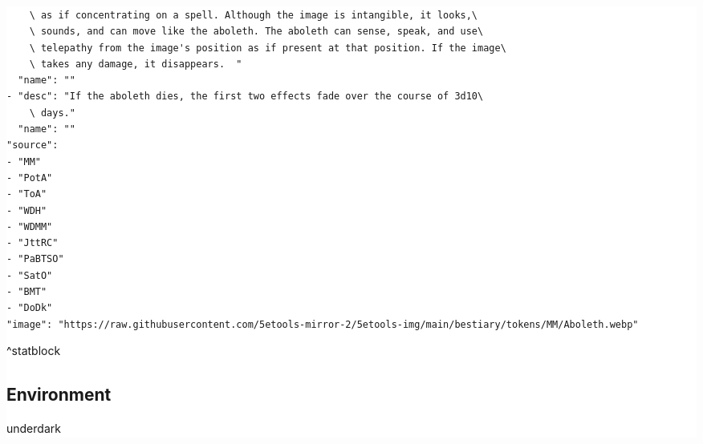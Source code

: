 ```statblock
    \ as if concentrating on a spell. Although the image is intangible, it looks,\
    \ sounds, and can move like the aboleth. The aboleth can sense, speak, and use\
    \ telepathy from the image's position as if present at that position. If the image\
    \ takes any damage, it disappears.  "
  "name": ""
- "desc": "If the aboleth dies, the first two effects fade over the course of 3d10\
    \ days."
  "name": ""
"source":
- "MM"
- "PotA"
- "ToA"
- "WDH"
- "WDMM"
- "JttRC"
- "PaBTSO"
- "SatO"
- "BMT"
- "DoDk"
"image": "https://raw.githubusercontent.com/5etools-mirror-2/5etools-img/main/bestiary/tokens/MM/Aboleth.webp"
```
^statblock

## Environment

underdark